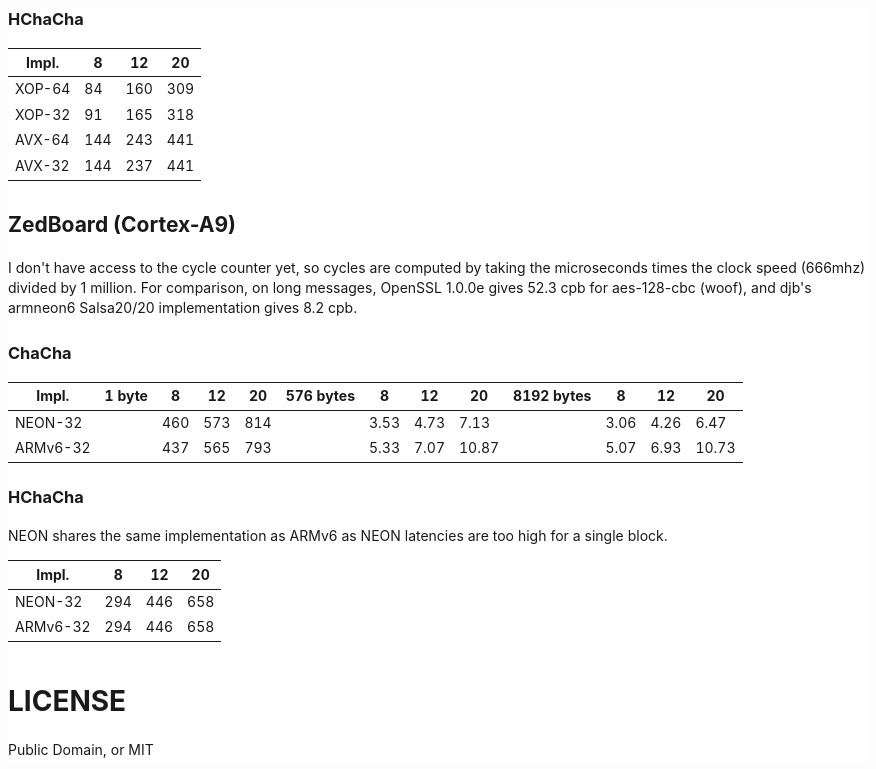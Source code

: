 ### HChaCha ###

<table>
<thead><tr><th>Impl.</th><th>8</th><th>12</th><th>20</th></tr></thead>
<tbody>
<tr> <td>XOP-64    </td> <td>  84</td><td> 160</td><td> 309</td> </tr>
<tr> <td>XOP-32    </td> <td>  91</td><td> 165</td><td> 318</td> </tr>
<tr> <td>AVX-64    </td> <td> 144</td><td> 243</td><td> 441</td> </tr>
<tr> <td>AVX-32    </td> <td> 144</td><td> 237</td><td> 441</td> </tr>
</tbody>
</table>


## ZedBoard (Cortex-A9) ##

I don't have access to the cycle counter yet, so cycles are computed by taking the microseconds times the clock speed (666mhz) divided by 1 million. For comparison, on long messages, OpenSSL 1.0.0e gives 52.3 cpb for aes-128-cbc (woof), and djb's armneon6 Salsa20/20 implementation gives 8.2 cpb.

### ChaCha ###

<table>
<thead><tr><th>Impl.</th><th>1 byte</th><th>8</th><th>12</th><th>20</th><th>576 bytes</th><th>8</th><th>12</th><th>20</th><th>8192 bytes</th><th>8</th><th>12</th><th>20</th></tr></thead>
<tbody>
<tr> <td>NEON-32    </td> <td></td><td> 460</td><td> 573</td><td> 814</td> <td></td><td>  3.53</td><td>  4.73</td><td>  7.13</td> <td></td><td>  3.06</td><td>  4.26</td><td>  6.47</td> </tr>
<tr> <td>ARMv6-32   </td> <td></td><td> 437</td><td> 565</td><td> 793</td> <td></td><td>  5.33</td><td>  7.07</td><td> 10.87</td> <td></td><td>  5.07</td><td>  6.93</td><td> 10.73</td> </tr>
</tbody>
</table>

### HChaCha ###

NEON shares the same implementation as ARMv6 as NEON latencies are too high for a single block.

<table>
<thead><tr><th>Impl.</th><th>8</th><th>12</th><th>20</th></tr></thead>
<tbody>
<tr> <td>NEON-32   </td> <td> 294</td><td> 446</td><td> 658</td> </tr>
<tr> <td>ARMv6-32  </td> <td> 294</td><td> 446</td><td> 658</td> </tr>
</tbody>
</table>

# LICENSE #

Public Domain, or MIT
